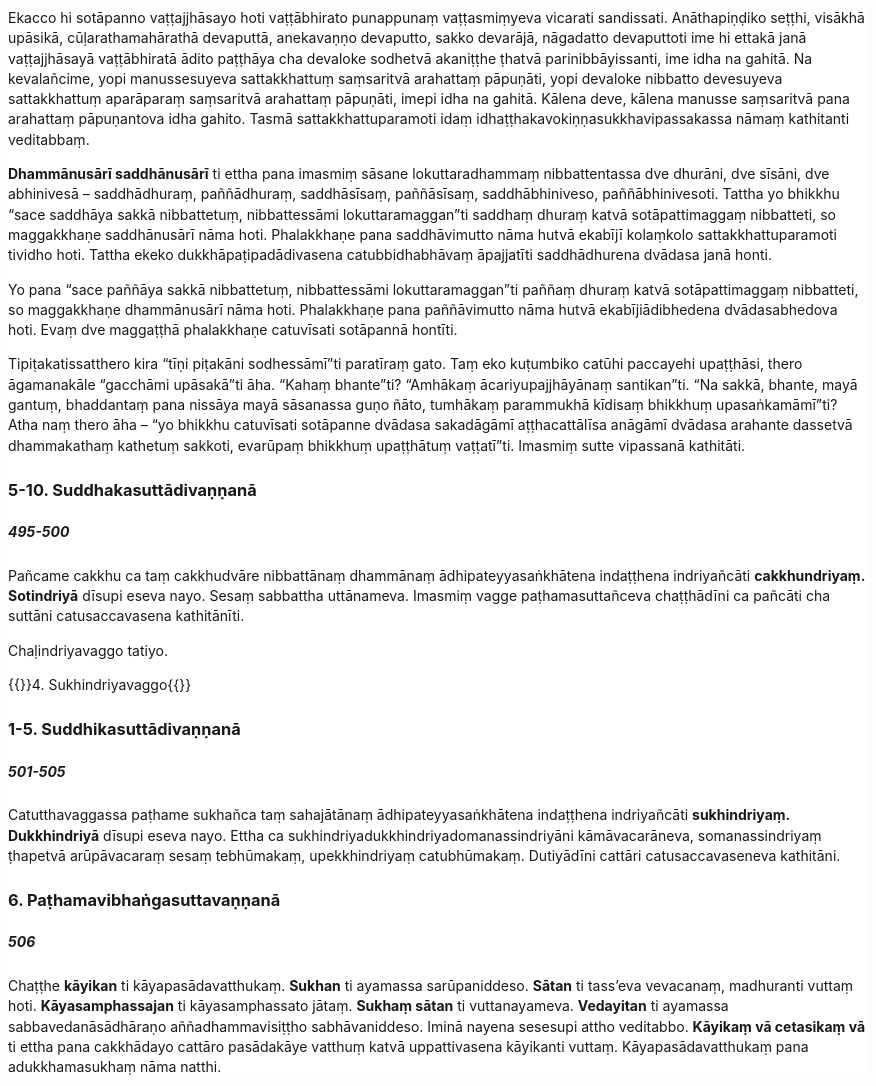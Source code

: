 Ekacco hi sotāpanno vaṭṭajjhāsayo hoti vaṭṭābhirato punappunaṃ vaṭṭasmiṃyeva vicarati sandissati. Anāthapiṇḍiko seṭṭhi, visākhā upāsikā, cūḷarathamahārathā devaputtā, anekavaṇṇo devaputto, sakko devarājā, nāgadatto devaputtoti ime hi ettakā janā vaṭṭajjhāsayā vaṭṭābhiratā ādito paṭṭhāya cha devaloke sodhetvā akaniṭṭhe ṭhatvā parinibbāyissanti, ime idha na gahitā. Na kevalañcime, yopi manussesuyeva sattakkhattuṃ saṃsaritvā arahattaṃ pāpuṇāti, yopi devaloke nibbatto devesuyeva sattakkhattuṃ aparāparaṃ saṃsaritvā arahattaṃ pāpuṇāti, imepi idha na gahitā. Kālena deve, kālena manusse saṃsaritvā pana arahattaṃ pāpuṇantova idha gahito. Tasmā sattakkhattuparamoti idaṃ idhaṭṭhakavokiṇṇasukkhavipassakassa nāmaṃ kathitanti veditabbaṃ.

**Dhammānusārī saddhānusārī** ti ettha pana imasmiṃ sāsane lokuttaradhammaṃ nibbattentassa dve dhurāni, dve sīsāni, dve abhinivesā – saddhādhuraṃ, paññādhuraṃ, saddhāsīsaṃ, paññāsīsaṃ, saddhābhiniveso, paññābhinivesoti. Tattha yo bhikkhu “sace saddhāya sakkā nibbattetuṃ, nibbattessāmi lokuttaramaggan”ti saddhaṃ dhuraṃ katvā sotāpattimaggaṃ nibbatteti, so maggakkhaṇe saddhānusārī nāma hoti. Phalakkhaṇe pana saddhāvimutto nāma hutvā ekabījī kolaṃkolo sattakkhattuparamoti tividho hoti. Tattha ekeko dukkhāpaṭipadādivasena catubbidhabhāvaṃ āpajjatīti saddhādhurena dvādasa janā honti.

Yo pana “sace paññāya sakkā nibbattetuṃ, nibbattessāmi lokuttaramaggan”ti paññaṃ dhuraṃ katvā sotāpattimaggaṃ nibbatteti, so maggakkhaṇe dhammānusārī nāma hoti. Phalakkhaṇe pana paññāvimutto nāma hutvā ekabījiādibhedena dvādasabhedova hoti. Evaṃ dve maggaṭṭhā phalakkhaṇe catuvīsati sotāpannā hontīti.

Tipiṭakatissatthero kira “tīṇi piṭakāni sodhessāmī”ti paratīraṃ gato. Taṃ eko kuṭumbiko catūhi paccayehi upaṭṭhāsi, thero āgamanakāle “gacchāmi upāsakā”ti āha. “Kahaṃ bhante”ti? “Amhākaṃ ācariyupajjhāyānaṃ santikan”ti. “Na sakkā, bhante, mayā gantuṃ, bhaddantaṃ pana nissāya mayā sāsanassa guṇo ñāto, tumhākaṃ parammukhā kīdisaṃ bhikkhuṃ upasaṅkamāmī”ti? Atha naṃ thero āha – “yo bhikkhu catuvīsati sotāpanne dvādasa sakadāgāmī aṭṭhacattālīsa anāgāmī dvādasa arahante dassetvā dhammakathaṃ kathetuṃ sakkoti, evarūpaṃ bhikkhuṃ upaṭṭhātuṃ vaṭṭatī”ti. Imasmiṃ sutte vipassanā kathitāti.

### 5-10. Suddhakasuttādivaṇṇanā

##### 495-500

Pañcame cakkhu ca taṃ cakkhudvāre nibbattānaṃ dhammānaṃ ādhipateyyasaṅkhātena indaṭṭhena indriyañcāti **cakkhundriyaṃ. Sotindriyā** dīsupi eseva nayo. Sesaṃ sabbattha uttānameva. Imasmiṃ vagge paṭhamasuttañceva chaṭṭhādīni ca pañcāti cha suttāni catusaccavasena kathitānīti.

<p class="text-center text-muted">Chaḷindriyavaggo tatiyo.</p>

{{<subtitle>}}4. Sukhindriyavaggo{{</subtitle>}}

### 1-5. Suddhikasuttādivaṇṇanā

##### 501-505

Catutthavaggassa paṭhame sukhañca taṃ sahajātānaṃ ādhipateyyasaṅkhātena indaṭṭhena indriyañcāti **sukhindriyaṃ. Dukkhindriyā** dīsupi eseva nayo. Ettha ca sukhindriyadukkhindriyadomanassindriyāni kāmāvacarāneva, somanassindriyaṃ ṭhapetvā arūpāvacaraṃ sesaṃ tebhūmakaṃ, upekkhindriyaṃ catubhūmakaṃ. Dutiyādīni cattāri catusaccavaseneva kathitāni.

### 6. Paṭhamavibhaṅgasuttavaṇṇanā

##### 506

Chaṭṭhe **kāyikan** ti kāyapasādavatthukaṃ. **Sukhan** ti ayamassa sarūpaniddeso. **Sātan** ti tass’eva vevacanaṃ, madhuranti vuttaṃ hoti. **Kāyasamphassajan** ti kāyasamphassato jātaṃ. **Sukhaṃ sātan** ti vuttanayameva. **Vedayitan** ti ayamassa sabbavedanāsādhāraṇo aññadhammavisiṭṭho sabhāvaniddeso. Iminā nayena sesesupi attho veditabbo. **Kāyikaṃ vā cetasikaṃ vā** ti ettha pana cakkhādayo cattāro pasādakāye vatthuṃ katvā uppattivasena kāyikanti vuttaṃ. Kāyapasādavatthukaṃ pana adukkhamasukhaṃ nāma natthi.
